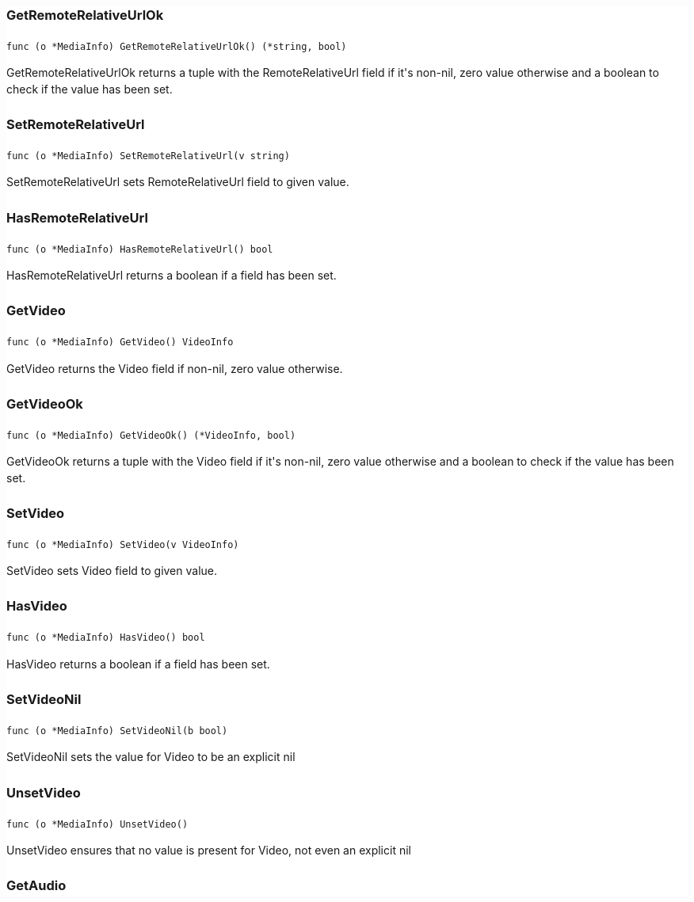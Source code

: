 ### GetRemoteRelativeUrlOk

`func (o *MediaInfo) GetRemoteRelativeUrlOk() (*string, bool)`

GetRemoteRelativeUrlOk returns a tuple with the RemoteRelativeUrl field if it's non-nil, zero value otherwise
and a boolean to check if the value has been set.

### SetRemoteRelativeUrl

`func (o *MediaInfo) SetRemoteRelativeUrl(v string)`

SetRemoteRelativeUrl sets RemoteRelativeUrl field to given value.

### HasRemoteRelativeUrl

`func (o *MediaInfo) HasRemoteRelativeUrl() bool`

HasRemoteRelativeUrl returns a boolean if a field has been set.

### GetVideo

`func (o *MediaInfo) GetVideo() VideoInfo`

GetVideo returns the Video field if non-nil, zero value otherwise.

### GetVideoOk

`func (o *MediaInfo) GetVideoOk() (*VideoInfo, bool)`

GetVideoOk returns a tuple with the Video field if it's non-nil, zero value otherwise
and a boolean to check if the value has been set.

### SetVideo

`func (o *MediaInfo) SetVideo(v VideoInfo)`

SetVideo sets Video field to given value.

### HasVideo

`func (o *MediaInfo) HasVideo() bool`

HasVideo returns a boolean if a field has been set.

### SetVideoNil

`func (o *MediaInfo) SetVideoNil(b bool)`

 SetVideoNil sets the value for Video to be an explicit nil

### UnsetVideo
`func (o *MediaInfo) UnsetVideo()`

UnsetVideo ensures that no value is present for Video, not even an explicit nil
### GetAudio
